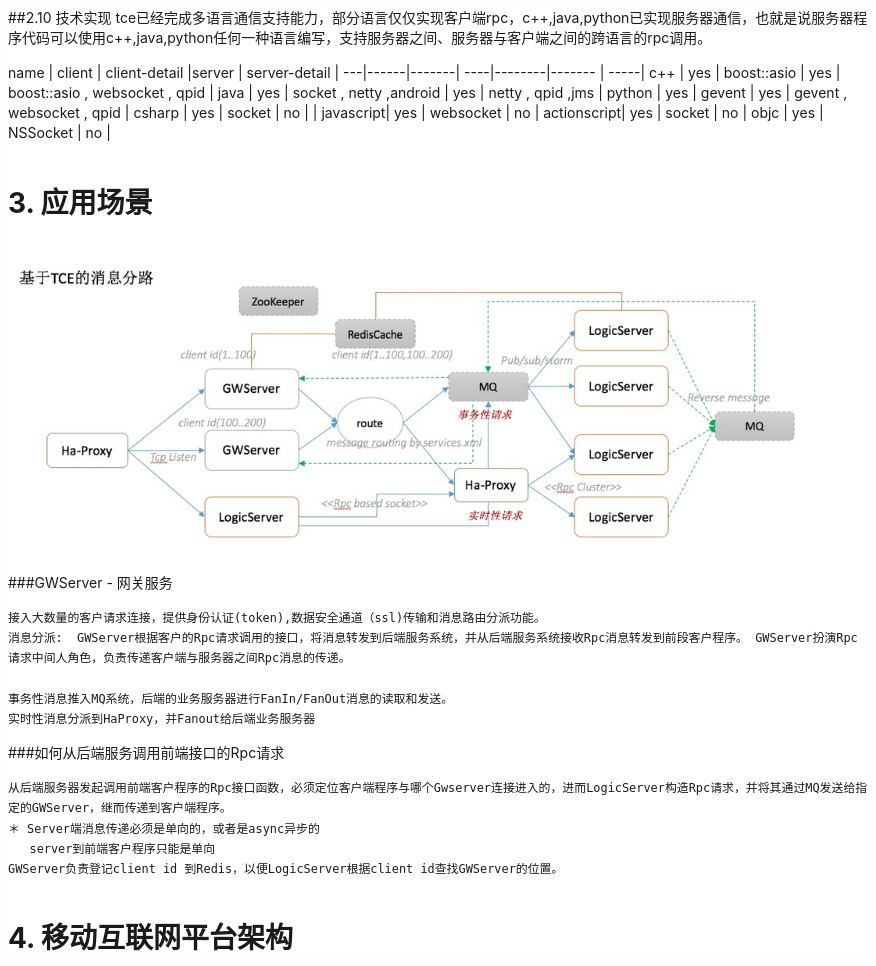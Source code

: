 
##2.10 技术实现 
tce已经完成多语言通信支持能力，部分语言仅仅实现客户端rpc，c++,java,python已实现服务器通信，也就是说服务器程序代码可以使用c++,java,python任何一种语言编写，支持服务器之间、服务器与客户端之间的跨语言的rpc调用。 


name | client | client-detail |server  | server-detail | 
---|------|-------| ----|--------|-------  | -----|
c++ | yes | boost::asio | yes | boost::asio , websocket , qpid | 
java | yes | socket , netty ,android | yes | netty , qpid ,jms |
python | yes | gevent | yes | gevent , websocket , qpid |
csharp | yes | socket | no | | 
javascript| yes | websocket | no | 
actionscript| yes | socket | no | 
objc | yes | NSSocket | no | 


# 3. 应用场景
<img src="./images/tce_system_delivery.png " width="800px"/>

###GWServer  - 网关服务

	接入大数量的客户请求连接，提供身份认证(token),数据安全通道（ssl)传输和消息路由分派功能。  
	消息分派:  GWServer根据客户的Rpc请求调用的接口，将消息转发到后端服务系统，并从后端服务系统接收Rpc消息转发到前段客户程序。 GWServer扮演Rpc请求中间人角色，负责传递客户端与服务器之间Rpc消息的传递。 

	事务性消息推入MQ系统，后端的业务服务器进行FanIn/FanOut消息的读取和发送。
	实时性消息分派到HaProxy，并Fanout给后端业务服务器


###如何从后端服务调用前端接口的Rpc请求

	从后端服务器发起调用前端客户程序的Rpc接口函数，必须定位客户端程序与哪个Gwserver连接进入的，进而LogicServer构造Rpc请求，并将其通过MQ发送给指定的GWServer，继而传递到客户端程序。 
	＊ Server端消息传递必须是单向的，或者是async异步的
       server到前端客户程序只能是单向 
	GWServer负责登记client id 到Redis，以便LogicServer根据client id查找GWServer的位置。 


# 4. 移动互联网平台架构


